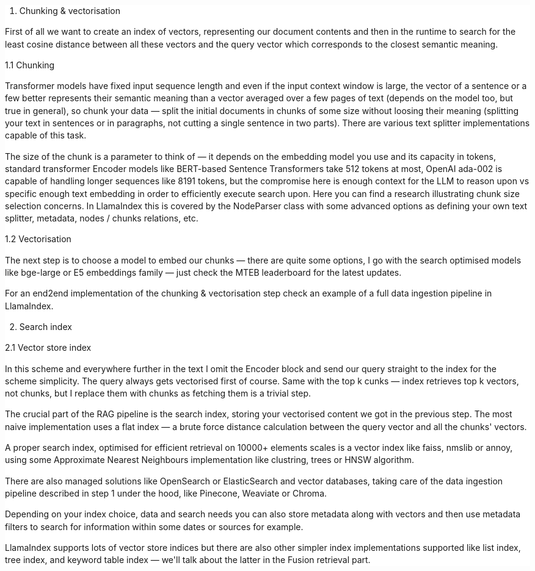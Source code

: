 1. Chunking & vectorisation

First of all we want to create an index of vectors, representing our document contents and then in the runtime to search for the least cosine distance between all these vectors and the query vector which corresponds to the closest semantic meaning.

1.1 Chunking

Transformer models have fixed input sequence length and even if the input context window is large, the vector of a sentence or a few better represents their semantic meaning than a vector averaged over a few pages of text (depends on the model too, but true in general), so chunk your data — split the initial documents in chunks of some size without loosing their meaning (splitting your text in sentences or in paragraphs, not cutting a single sentence in two parts). There are various text splitter implementations capable of this task.

The size of the chunk is a parameter to think of — it depends on the embedding model you use and its capacity in tokens, standard transformer Encoder models like BERT-based Sentence Transformers take 512 tokens at most, OpenAI ada-002 is capable of handling longer sequences like 8191 tokens, but the compromise here is enough context for the LLM to reason upon vs specific enough text embedding in order to efficiently execute search upon. Here you can find a research illustrating chunk size selection concerns. In LlamaIndex this is covered by the NodeParser class with some advanced options as defining your own text splitter, metadata, nodes / chunks relations, etc.

1.2 Vectorisation

The next step is to choose a model to embed our chunks — there are quite some options, I go with the search optimised models like bge-large or E5 embeddings family — just check the MTEB leaderboard for the latest updates.

For an end2end implementation of the chunking & vectorisation step check an example of a full data ingestion pipeline in LlamaIndex.

2. Search index

2.1 Vector store index

In this scheme and everywhere further in the text I omit the Encoder block and send our query straight to the index for the scheme simplicity. The query always gets vectorised first of course. Same with the top k cunks — index retrieves top k vectors, not chunks, but I replace them with chunks as fetching them is a trivial step.

The crucial part of the RAG pipeline is the search index, storing your vectorised content we got in the previous step. The most naive implementation uses a flat index — a brute force distance calculation between the query vector and all the chunks' vectors.

A proper search index, optimised for efficient retrieval on 10000+ elements scales is a vector index like faiss, nmslib or annoy, using some Approximate Nearest Neighbours implementation like clustring, trees or HNSW algorithm.

There are also managed solutions like OpenSearch or ElasticSearch and vector databases, taking care of the data ingestion pipeline described in step 1 under the hood, like Pinecone, Weaviate or Chroma.

Depending on your index choice, data and search needs you can also store metadata along with vectors and then use metadata filters to search for information within some dates or sources for example.

LlamaIndex supports lots of vector store indices but there are also other simpler index implementations supported like list index, tree index, and keyword table index — we'll talk about the latter in the Fusion retrieval part.
